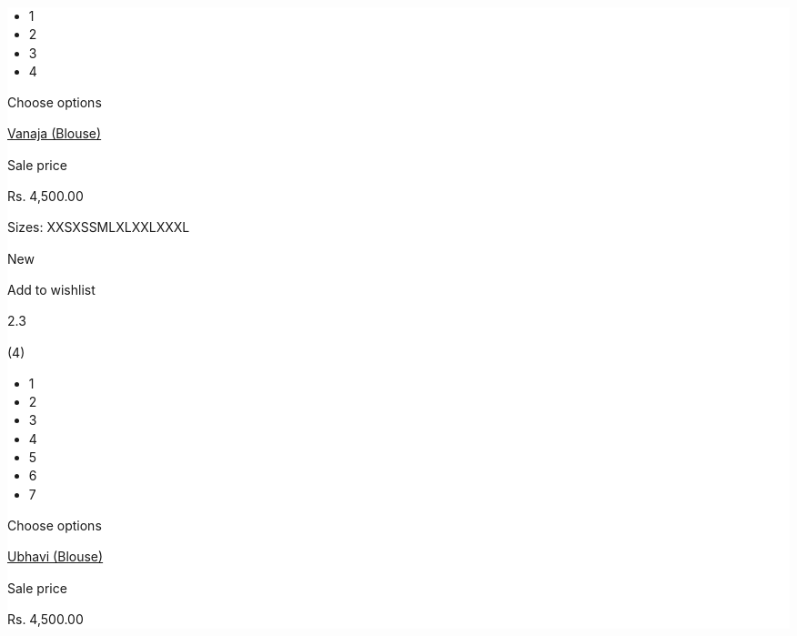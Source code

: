 [](/products/vanaja-blouse)

[](/products/vanaja-blouse)

[](/products/vanaja-blouse)

[](/products/vanaja-blouse)

- 1
- 2
- 3
- 4

Choose options

[Vanaja (Blouse)](/products/vanaja-blouse)

Sale price

Rs. 4,500.00

Sizes: XXSXSSMLXLXXLXXXL

New

Add to wishlist

2.3

(4)

[](/products/ubhavi-blouse)

[](/products/ubhavi-blouse)

[](/products/ubhavi-blouse)

[](/products/ubhavi-blouse)

[](/products/ubhavi-blouse)

[](/products/ubhavi-blouse)

[](/products/ubhavi-blouse)

[](/products/ubhavi-blouse)

- 1
- 2
- 3
- 4
- 5
- 6
- 7

Choose options

[Ubhavi (Blouse)](/products/ubhavi-blouse)

Sale price

Rs. 4,500.00
